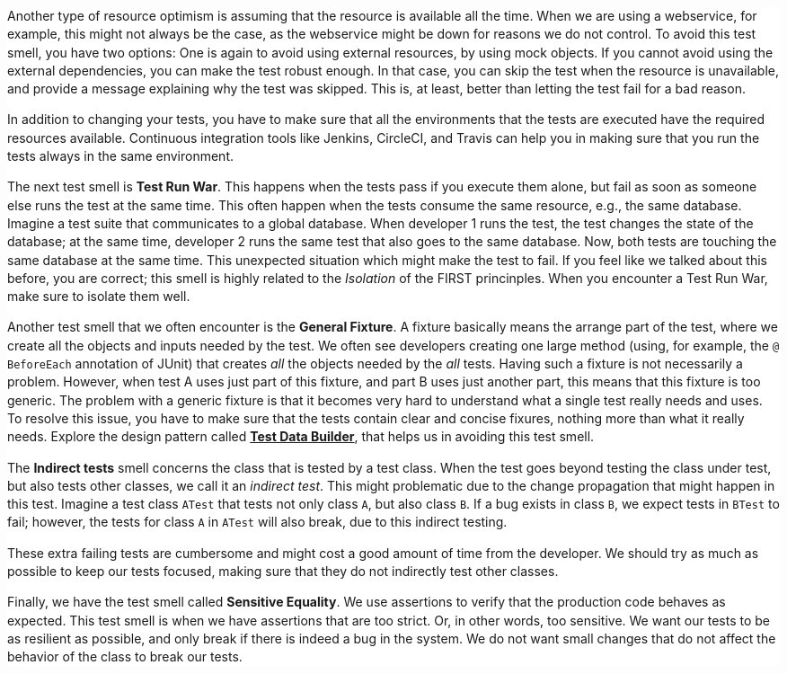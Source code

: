 Another type of resource optimism is assuming that the resource is available all the time.
When we are using a webservice, for example, this might not always be the case, as the webservice might be down for reasons we do not control.
To avoid this test smell, you have two options:
One is again to avoid using external resources, by using mock objects.
If you cannot avoid using the external dependencies, you can make the test robust enough.
In that case, you can skip the test when the resource is unavailable, and provide a message explaining why the test was skipped.
This is, at least, better than letting the test fail for a bad reason.

In addition to changing your tests, you have to make sure that all the environments that the tests are executed have the required resources available.
Continuous integration tools like Jenkins, CircleCI, and Travis can help you in making sure that you run the tests always in the same environment.

The next test smell is **Test Run War**.
This happens when the tests pass if you execute them alone, but fail as soon as someone else runs the test at the same time.
This often happen when the tests consume the same resource, e.g., the same database.
Imagine a test suite that communicates to a global database. When developer 1 runs the test, the test changes the state of the database; at the same time, developer 2 runs the same test that also goes to the same database. Now, both tests are touching the same database at the same time. This unexpected situation which might make the test to fail.
If you feel like we talked about this before, you are correct; this smell is highly related to the *Isolation* of the FIRST princinples.
When you encounter a Test Run War, make sure to isolate them well.

Another test smell that we often encounter is the **General Fixture**.
A fixture basically means the arrange part of the test, where we create all the objects and inputs needed by the test.
We often see developers creating one large method (using, for example, the `@BeforeEach` annotation of JUnit) that creates *all* the objects needed by the *all* tests.
Having such a fixture is not necessarily a problem. However, when test A uses just part of this fixture, and part B uses just another part, this means that this fixture is too generic.
The problem with a generic fixture is that it becomes very hard to understand what a single test really needs and uses.
To resolve this issue, you have to make sure that the tests contain clear and concise fixures, nothing more than what it really needs.
Explore the design pattern called **[Test Data Builder](http://www.natpryce.com/articles/000714.html)**, that helps us in avoiding this test smell.

The **Indirect tests** smell concerns the class that is tested by a test class.
When the test goes beyond testing the class under test, but also tests other classes, we call it an *indirect test*.
This might problematic due to the change propagation that might happen in this test. Imagine a test class `ATest` that tests not only class `A`, but also class `B`. If a bug exists in class `B`, we expect tests in `BTest` to fail; however, the tests for class `A` in `ATest` will also break, due to 
this indirect testing.

These extra failing tests are cumbersome and might cost a good amount of time from the developer.
We should try as much as possible to keep our tests focused, making sure that they do not indirectly test other classes.

Finally, we have the test smell called **Sensitive Equality**.
We use assertions to verify that the production code behaves as expected.
This test smell is when we have assertions that are too strict. Or, in other
words, too sensitive. We want our tests to be as resilient as possible, and only break if there is indeed a bug in the system. We do not want small changes that do not affect the behavior of the class to break our tests.
